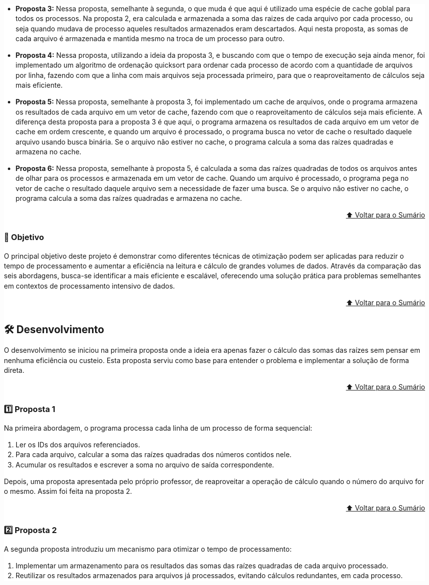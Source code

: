 - **Proposta 3:** Nessa proposta, semelhante à segunda, o que muda é que aqui é utilizado uma espécie de cache goblal para todos os processos. Na proposta 2, era calculada e armazenada a soma das raizes de cada arquivo por cada processo, ou seja quando mudava de processo aqueles resultados armazenados eram descartados. Aqui nesta proposta, as somas de cada arquivo é armazenada e mantida mesmo na troca de um processo para outro.

- **Proposta 4:** Nessa proposta, utilizando a ideia da proposta 3, e buscando com que o tempo de execução seja ainda menor, foi implementado um algoritmo de ordenação quicksort para ordenar cada processo de acordo com a quantidade de arquivos por linha, fazendo com que a linha com mais arquivos seja processada primeiro, para que o reaproveitamento de cálculos seja mais eficiente.

- **Proposta 5:** Nessa proposta, semelhante à proposta 3, foi implementado um cache de arquivos, onde o programa armazena os resultados de cada arquivo em um vetor de cache, fazendo com que o reaproveitamento de cálculos seja mais eficiente. A diferença desta proposta para a proposta 3 é que aqui, o programa armazena os resultados de cada arquivo em um vetor de cache em ordem crescente, e quando um arquivo é processado, o programa busca no vetor de cache o resultado daquele arquivo usando busca binária. Se o arquivo não estiver no cache, o programa calcula a soma das raízes quadradas e armazena no cache.

- **Proposta 6:** Nessa proposta, semelhante à proposta 5, é calculada a soma das raízes quadradas de todos os arquivos antes de olhar para os processos e armazenada em um vetor de cache. Quando um arquivo é processado, o programa pega no vetor de cache o resultado daquele arquivo sem a necessidade de fazer uma busca. Se o arquivo não estiver no cache, o programa calcula a soma das raízes quadradas e armazena no cache.
<p align="right"><a href="#-tópicos">⬆️ Voltar para o Sumário</a></p>

### 🎯 Objetivo
O principal objetivo deste projeto é demonstrar como diferentes técnicas de otimização podem ser aplicadas para reduzir o tempo de processamento e aumentar a eficiência na leitura e cálculo de grandes volumes de dados. Através da comparação das seis abordagens, busca-se identificar a mais eficiente e escalável, oferecendo uma solução prática para problemas semelhantes em contextos de processamento intensivo de dados.
<p align="right"><a href="#-tópicos">⬆️ Voltar para o Sumário</a></p>


## 🛠️ Desenvolvimento
O desenvolvimento se iniciou na primeira proposta onde a ideia era apenas fazer o cálculo das somas das raízes sem pensar em nenhuma eficiência ou custeio. Esta proposta serviu como base para entender o problema e implementar a solução de forma direta.
<p align="right"><a href="#-tópicos">⬆️ Voltar para o Sumário</a></p>

### 1️⃣ Proposta 1
Na primeira abordagem, o programa processa cada linha de um processo de forma sequencial:
1. Ler os IDs dos arquivos referenciados.
2. Para cada arquivo, calcular a soma das raízes quadradas dos números contidos nele.
3. Acumular os resultados e escrever a soma no arquivo de saída correspondente.

Depois, uma proposta apresentada pelo próprio professor, de reaproveitar a operação de cálculo quando o número do arquivo for o mesmo. Assim foi feita na proposta 2.
<p align="right"><a href="#-tópicos">⬆️ Voltar para o Sumário</a></p>

### 2️⃣ Proposta 2
A segunda proposta introduziu um mecanismo para otimizar o tempo de processamento:
1. Implementar um armazenamento para os resultados das somas das raízes quadradas de cada arquivo processado.
2. Reutilizar os resultados armazenados para arquivos já processados, evitando cálculos redundantes, em cada processo.
